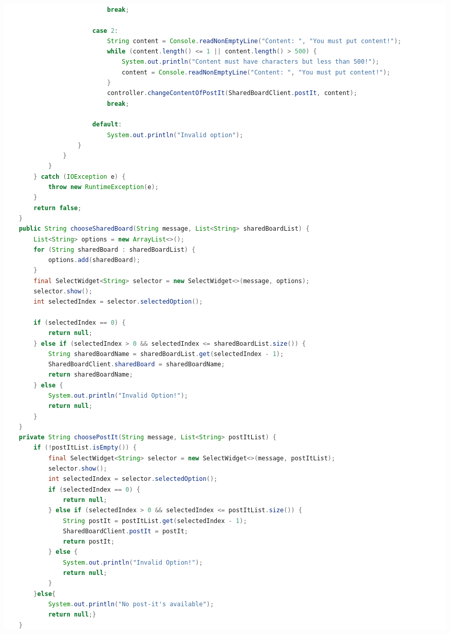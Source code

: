 ```` java
                            break;

                        case 2:
                            String content = Console.readNonEmptyLine("Content: ", "You must put content!");
                            while (content.length() <= 1 || content.length() > 500) {
                                System.out.println("Content must have characters but less than 500!");
                                content = Console.readNonEmptyLine("Content: ", "You must put content!");
                            }
                            controller.changeContentOfPostIt(SharedBoardClient.postIt, content);
                            break;

                        default:
                            System.out.println("Invalid option");
                    }
                }
            }
        } catch (IOException e) {
            throw new RuntimeException(e);
        }
        return false;
    }
    public String chooseSharedBoard(String message, List<String> sharedBoardList) {
        List<String> options = new ArrayList<>();
        for (String sharedBoard : sharedBoardList) {
            options.add(sharedBoard);
        }
        final SelectWidget<String> selector = new SelectWidget<>(message, options);
        selector.show();
        int selectedIndex = selector.selectedOption();

        if (selectedIndex == 0) {
            return null;
        } else if (selectedIndex > 0 && selectedIndex <= sharedBoardList.size()) {
            String sharedBoardName = sharedBoardList.get(selectedIndex - 1);
            SharedBoardClient.sharedBoard = sharedBoardName;
            return sharedBoardName;
        } else {
            System.out.println("Invalid Option!");
            return null;
        }
    }
    private String choosePostIt(String message, List<String> postItList) {
        if (!postItList.isEmpty()) {
            final SelectWidget<String> selector = new SelectWidget<>(message, postItList);
            selector.show();
            int selectedIndex = selector.selectedOption();
            if (selectedIndex == 0) {
                return null;
            } else if (selectedIndex > 0 && selectedIndex <= postItList.size()) {
                String postIt = postItList.get(selectedIndex - 1);
                SharedBoardClient.postIt = postIt;
                return postIt;
            } else {
                System.out.println("Invalid Option!");
                return null;
            }
        }else{
            System.out.println("No post-it's available");
            return null;}
    }
````